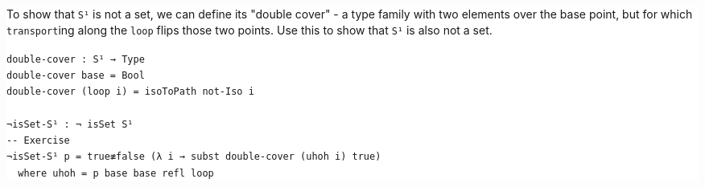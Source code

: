 
To show that `S¹` is not a set, we can define its "double cover" - a
type family with two elements over the base point, but for which
`transport`ing along the `loop` flips those two points. Use this to
show that `S¹` is also not a set.

```
double-cover : S¹ → Type
double-cover base = Bool
double-cover (loop i) = isoToPath not-Iso i

¬isSet-S¹ : ¬ isSet S¹
-- Exercise
¬isSet-S¹ p = true≢false (λ i → subst double-cover (uhoh i) true)
  where uhoh = p base base refl loop
```
  